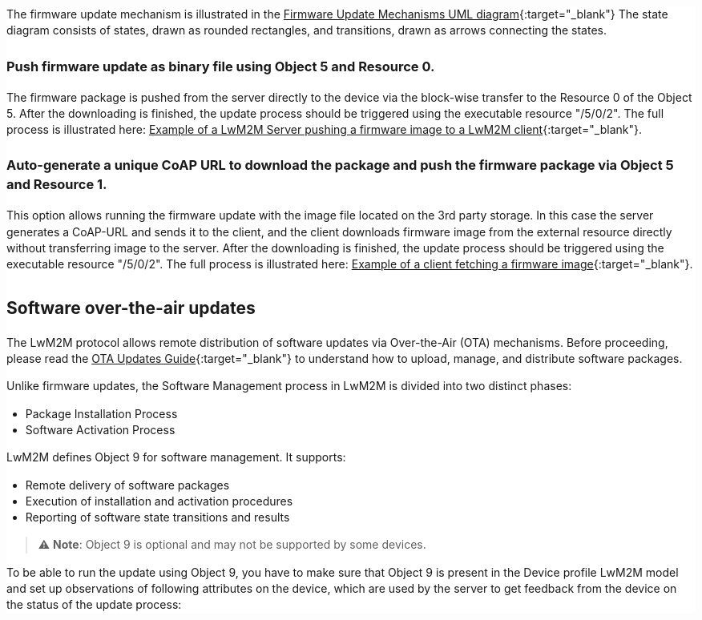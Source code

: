 The firmware update mechanism is illustrated in the [Firmware Update Mechanisms UML diagram](http://www.openmobilealliance.org/release/LightweightM2M/V1_1_1-20190617-A/HTML-Version/OMA-TS-LightweightM2M_Core-V1_1_1-20190617-A.html#Figure-E61-1-Firmware-Update-Mechanisms){:target="_blank"}
The state diagram consists of states, drawn as rounded rectangles, and transitions, drawn as arrows connecting the states.

### Push firmware update as binary file using Object 5 and Resource 0.
The firmware package is pushed from the server directly to the device via the block-wise transfer to the Resource 0 of
the Object 5. After the downloading is finished, the update process should be triggered using the executable 
resource "/5/0/2". The full process is illustrated here: [Example of a LwM2M Server pushing a firmware image to a LwM2M client](http://www.openmobilealliance.org/release/LightweightM2M/V1_1_1-20190617-A/HTML-Version/OMA-TS-LightweightM2M_Core-V1_1_1-20190617-A.html#Figure-E62-1-Example-of-a-LwM2M-Server-pushing-a-firmware-image-to-a-LwM2M-client){:target="_blank"}.

### Auto-generate a unique CoAP URL to download the package and push the firmware package via Object 5 and Resource 1.
This option allows running the firmware update with the image file located on the 3rd party storage. In this case the
server generates a CoAP-URL and  sends it to the client, and the client downloads firmware image from the external
resource directly without transferring image to the server. After the downloading is finished, the update process should
be triggered using the executable resource "/5/0/2". The full process is illustrated here: [Example of a client fetching a firmware image](http://www.openmobilealliance.org/release/LightweightM2M/V1_1_1-20190617-A/HTML-Version/OMA-TS-LightweightM2M_Core-V1_1_1-20190617-A.html#Figure-E62-2-Example-of-a-client-fetching-a-firmware-image/){:target="_blank"}.

## Software over-the-air updates

The LwM2M protocol allows remote distribution of software updates via Over-the-Air (OTA) mechanisms.
Before proceeding, please read the [OTA Updates Guide](/docs/{{docsPrefix}}user-guide/ota-updates/){:target="_blank"} to understand how to upload, manage, and distribute software packages.

Unlike firmware updates, the Software Management process in LwM2M is divided into two distinct phases:
- Package Installation Process
- Software Activation Process

LwM2M defines Object 9 for software management. It supports:
- Remote delivery of software packages
- Execution of installation and activation procedures
- Reporting of software state transitions and results

> ⚠️ **Note**: Object 9 is optional and may not be supported by some devices.

To be able to run the update using Object 9, you have to make sure that Object 9 is present in the Device profile 
LwM2M model and set up observations of following attributes on the device, which are used by the server to get 
feedback from the device on the status of the update process:
